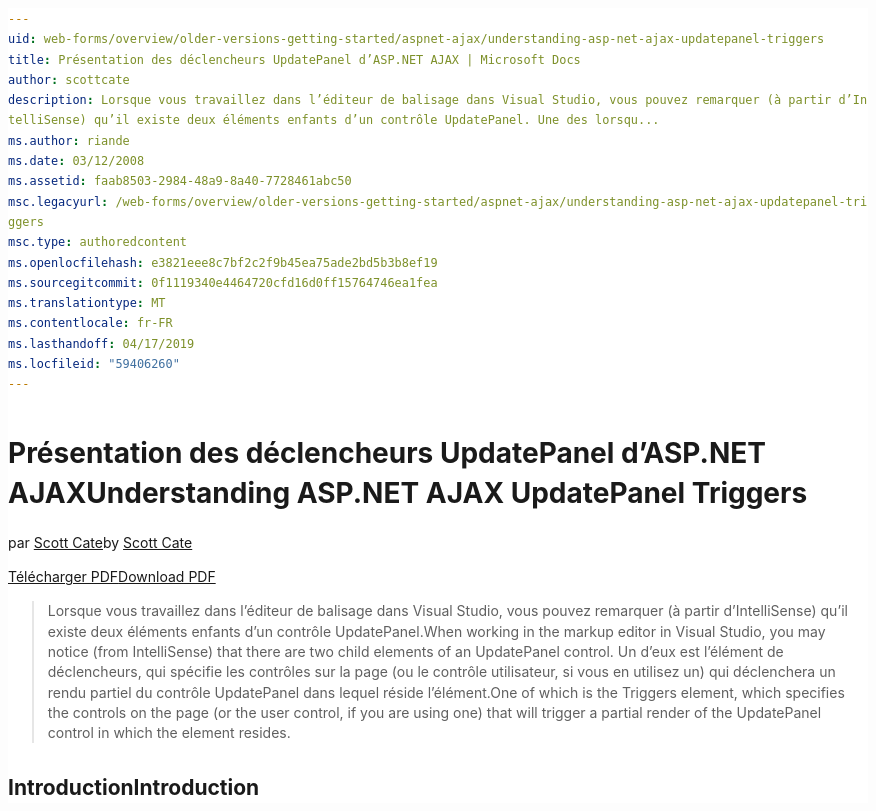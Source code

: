 ```yaml
---
uid: web-forms/overview/older-versions-getting-started/aspnet-ajax/understanding-asp-net-ajax-updatepanel-triggers
title: Présentation des déclencheurs UpdatePanel d’ASP.NET AJAX | Microsoft Docs
author: scottcate
description: Lorsque vous travaillez dans l’éditeur de balisage dans Visual Studio, vous pouvez remarquer (à partir d’IntelliSense) qu’il existe deux éléments enfants d’un contrôle UpdatePanel. Une des lorsqu...
ms.author: riande
ms.date: 03/12/2008
ms.assetid: faab8503-2984-48a9-8a40-7728461abc50
msc.legacyurl: /web-forms/overview/older-versions-getting-started/aspnet-ajax/understanding-asp-net-ajax-updatepanel-triggers
msc.type: authoredcontent
ms.openlocfilehash: e3821eee8c7bf2c2f9b45ea75ade2bd5b3b8ef19
ms.sourcegitcommit: 0f1119340e4464720cfd16d0ff15764746ea1fea
ms.translationtype: MT
ms.contentlocale: fr-FR
ms.lasthandoff: 04/17/2019
ms.locfileid: "59406260"
---
```

# <a name="understanding-aspnet-ajax-updatepanel-triggers"></a><span data-ttu-id="70f8f-104">Présentation des déclencheurs UpdatePanel d’ASP.NET AJAX</span><span class="sxs-lookup"><span data-stu-id="70f8f-104">Understanding ASP.NET AJAX UpdatePanel Triggers</span></span>

<span data-ttu-id="70f8f-105">par [Scott Cate](https://github.com/scottcate)</span><span class="sxs-lookup"><span data-stu-id="70f8f-105">by [Scott Cate](https://github.com/scottcate)</span></span>

[<span data-ttu-id="70f8f-106">Télécharger PDF</span><span class="sxs-lookup"><span data-stu-id="70f8f-106">Download PDF</span></span>](http://download.microsoft.com/download/C/1/9/C19A3451-1D14-477C-B703-54EF22E197EE/AJAX_tutorial02_Triggers_cs.pdf)

> <span data-ttu-id="70f8f-107">Lorsque vous travaillez dans l’éditeur de balisage dans Visual Studio, vous pouvez remarquer (à partir d’IntelliSense) qu’il existe deux éléments enfants d’un contrôle UpdatePanel.</span><span class="sxs-lookup"><span data-stu-id="70f8f-107">When working in the markup editor in Visual Studio, you may notice (from IntelliSense) that there are two child elements of an UpdatePanel control.</span></span> <span data-ttu-id="70f8f-108">Un d’eux est l’élément de déclencheurs, qui spécifie les contrôles sur la page (ou le contrôle utilisateur, si vous en utilisez un) qui déclenchera un rendu partiel du contrôle UpdatePanel dans lequel réside l’élément.</span><span class="sxs-lookup"><span data-stu-id="70f8f-108">One of which is the Triggers element, which specifies the controls on the page (or the user control, if you are using one) that will trigger a partial render of the UpdatePanel control in which the element resides.</span></span>


## <a name="introduction"></a><span data-ttu-id="70f8f-109">Introduction</span><span class="sxs-lookup"><span data-stu-id="70f8f-109">Introduction</span></span>
